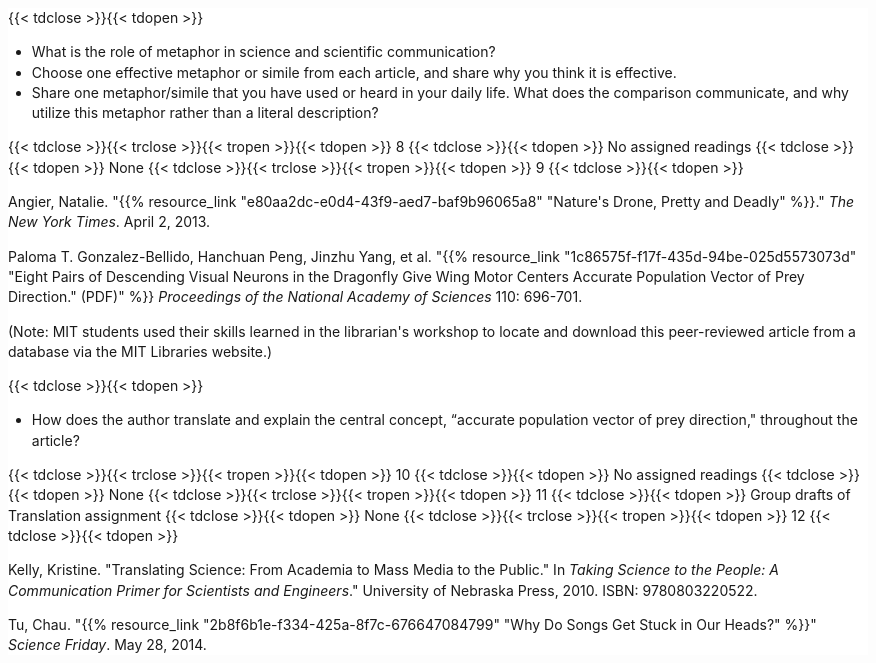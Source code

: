 {{< tdclose >}}{{< tdopen >}}

- What is the role of metaphor in science and scientific communication?
- Choose one effective metaphor or simile from each article, and share why you think it is effective.
- Share one metaphor/simile that you have used or heard in your daily life. What does the comparison communicate, and why utilize this metaphor rather than a literal description?

{{< tdclose >}}{{< trclose >}}{{< tropen >}}{{< tdopen >}}
8
{{< tdclose >}}{{< tdopen >}}
No assigned readings
{{< tdclose >}}{{< tdopen >}}
None
{{< tdclose >}}{{< trclose >}}{{< tropen >}}{{< tdopen >}}
9
{{< tdclose >}}{{< tdopen >}}

Angier, Natalie. "{{% resource_link "e80aa2dc-e0d4-43f9-aed7-baf9b96065a8" "Nature's Drone, Pretty and Deadly" %}}." *The New York Times*. April 2, 2013.

Paloma T. Gonzalez-Bellido, Hanchuan Peng, Jinzhu Yang, et al. "{{% resource_link "1c86575f-f17f-435d-94be-025d5573073d" "Eight Pairs of Descending Visual Neurons in the Dragonfly Give Wing Motor Centers Accurate Population Vector of Prey Direction.\" (PDF)" %}} *Proceedings of the National Academy of Sciences* 110: 696-701.

(Note: MIT students used their skills learned in the librarian's workshop to locate and download this peer-reviewed article from a database via the MIT Libraries website.)

{{< tdclose >}}{{< tdopen >}}

- How does the author translate and explain the central concept, “accurate population vector of prey direction," throughout the article?

{{< tdclose >}}{{< trclose >}}{{< tropen >}}{{< tdopen >}}
10
{{< tdclose >}}{{< tdopen >}}
No assigned readings
{{< tdclose >}}{{< tdopen >}}
None
{{< tdclose >}}{{< trclose >}}{{< tropen >}}{{< tdopen >}}
11
{{< tdclose >}}{{< tdopen >}}
Group drafts of Translation assignment
{{< tdclose >}}{{< tdopen >}}
None
{{< tdclose >}}{{< trclose >}}{{< tropen >}}{{< tdopen >}}
12
{{< tdclose >}}{{< tdopen >}}

Kelly, Kristine. "Translating Science: From Academia to Mass Media to the Public." In *Taking Science to the People: A Communication Primer for Scientists and Engineers*." University of Nebraska Press, 2010. ISBN: 9780803220522.

Tu, Chau. "{{% resource_link "2b8f6b1e-f334-425a-8f7c-676647084799" "Why Do Songs Get Stuck in Our Heads?" %}}" *Science Friday*. May 28, 2014.
